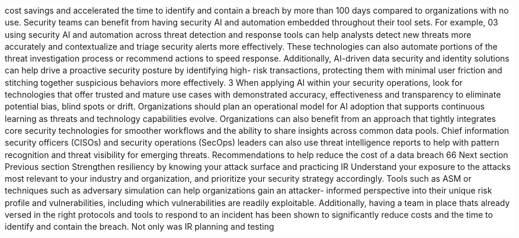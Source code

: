cost savings and accelerated the time to
identify and contain a breach by more
than 100 days compared to organizations 
with no use. 
Security teams can benefit from having 
security AI and automation embedded 
throughout their tool sets. For example, 
03
using security AI and automation across 
threat detection and response tools can 
help analysts detect new threats more 
accurately and contextualize and triage 
security alerts more effectively. These 
technologies can also automate portions 
of the threat investigation process or 
recommend actions to speed response. 
Additionally, AI\-driven data security and 
identity solutions can help drive a proactive 
security posture by identifying high\-
risk transactions, protecting them with 
minimal user friction and stitching together 
suspicious behaviors more effectively.
3
When applying AI within your security 
operations, look for technologies that 
offer trusted and mature use cases with 
demonstrated accuracy, effectiveness and 
transparency to eliminate potential bias, 
blind spots or drift. Organizations should 
plan an operational model for AI adoption 
that supports continuous learning as 
threats and technology capabilities evolve. 
Organizations can also benefit from an 
approach that tightly integrates core 
security technologies for smoother 
workflows and the ability to share 
insights across common data pools. Chief 
information security officers (CISOs) and 
security operations (SecOps) leaders can 
also use threat intelligence reports to help 
with pattern recognition and threat visibility 
for emerging threats.
Recommendations to help reduce 
the cost of a data breach
66
Next section
Previous section
Strengthen resiliency by knowing
your attack surface and practicing IR
Understand your exposure to the attacks 
most relevant to your industry and 
organization, and prioritize your security 
strategy accordingly. Tools such as ASM or 
techniques such as adversary simulation 
can help organizations gain an attacker\-
informed perspective into their unique risk 
profile and vulnerabilities, including which 
vulnerabilities are readily exploitable.
Additionally, having a team in place thats 
already versed in the right protocols and 
tools to respond to an incident has been 
shown to significantly reduce costs and
the time to identify and contain the breach.
Not only was IR planning and testing